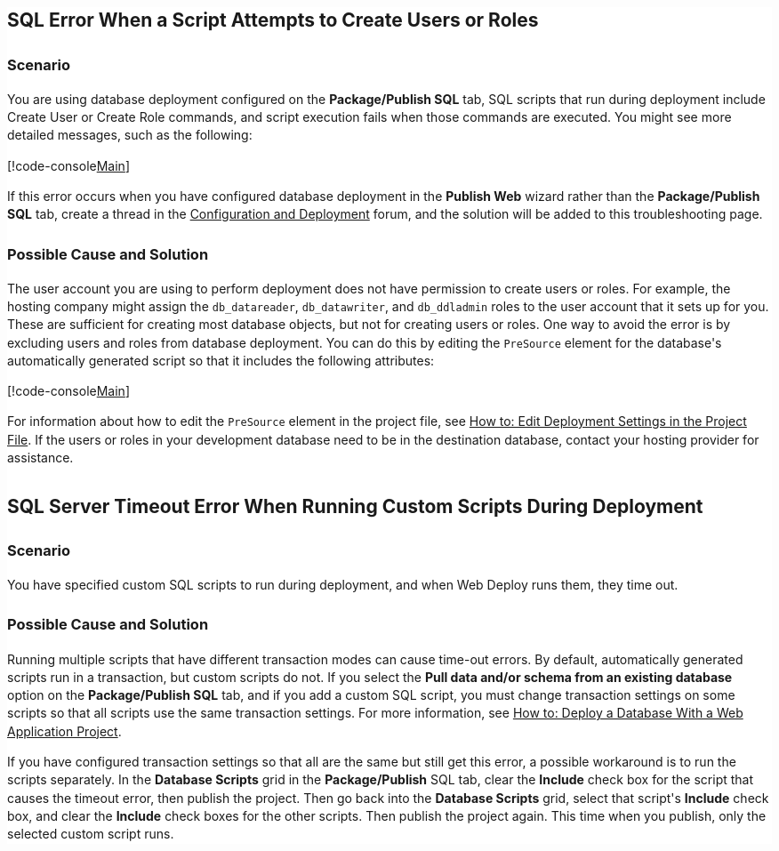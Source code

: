## SQL Error When a Script Attempts to Create Users or Roles

### Scenario

You are using database deployment configured on the **Package/Publish SQL** tab, SQL scripts that run during deployment include Create User or Create Role commands, and script execution fails when those commands are executed. You might see more detailed messages, such as the following:

[!code-console[Main](deployment-to-a-hosting-provider-creating-and-installing-deployment-packages-12-of-12/samples/sample16.cmd)]

If this error occurs when you have configured database deployment in the **Publish Web** wizard rather than the **Package/Publish SQL** tab, create a thread in the [Configuration and Deployment](https://forums.asp.net/26.aspx/1?Configuration+and+Deployment) forum, and the solution will be added to this troubleshooting page.

### Possible Cause and Solution

The user account you are using to perform deployment does not have permission to create users or roles. For example, the hosting company might assign the `db_datareader`, `db_datawriter`, and `db_ddladmin` roles to the user account that it sets up for you. These are sufficient for creating most database objects, but not for creating users or roles. One way to avoid the error is by excluding users and roles from database deployment. You can do this by editing the `PreSource` element for the database's automatically generated script so that it includes the following attributes:

[!code-console[Main](deployment-to-a-hosting-provider-creating-and-installing-deployment-packages-12-of-12/samples/sample17.cmd)]

For information about how to edit the `PreSource` element in the project file, see [How to: Edit Deployment Settings in the Project File](https://msdn.microsoft.com/en-us/library/ff398069(v=vs.100).aspx). If the users or roles in your development database need to be in the destination database, contact your hosting provider for assistance.

## SQL Server Timeout Error When Running Custom Scripts During Deployment

### Scenario

You have specified custom SQL scripts to run during deployment, and when Web Deploy runs them, they time out.

### Possible Cause and Solution

Running multiple scripts that have different transaction modes can cause time-out errors. By default, automatically generated scripts run in a transaction, but custom scripts do not. If you select the **Pull data and/or schema from an existing database** option on the **Package/Publish SQL** tab, and if you add a custom SQL script, you must change transaction settings on some scripts so that all scripts use the same transaction settings. For more information, see [How to: Deploy a Database With a Web Application Project](https://msdn.microsoft.com/en-us/library/dd465343.aspx).

If you have configured transaction settings so that all are the same but still get this error, a possible workaround is to run the scripts separately. In the **Database Scripts** grid in the **Package/Publish** SQL tab, clear the **Include** check box for the script that causes the timeout error, then publish the project. Then go back into the **Database Scripts** grid, select that script's **Include** check box, and clear the **Include** check boxes for the other scripts. Then publish the project again. This time when you publish, only the selected custom script runs.
